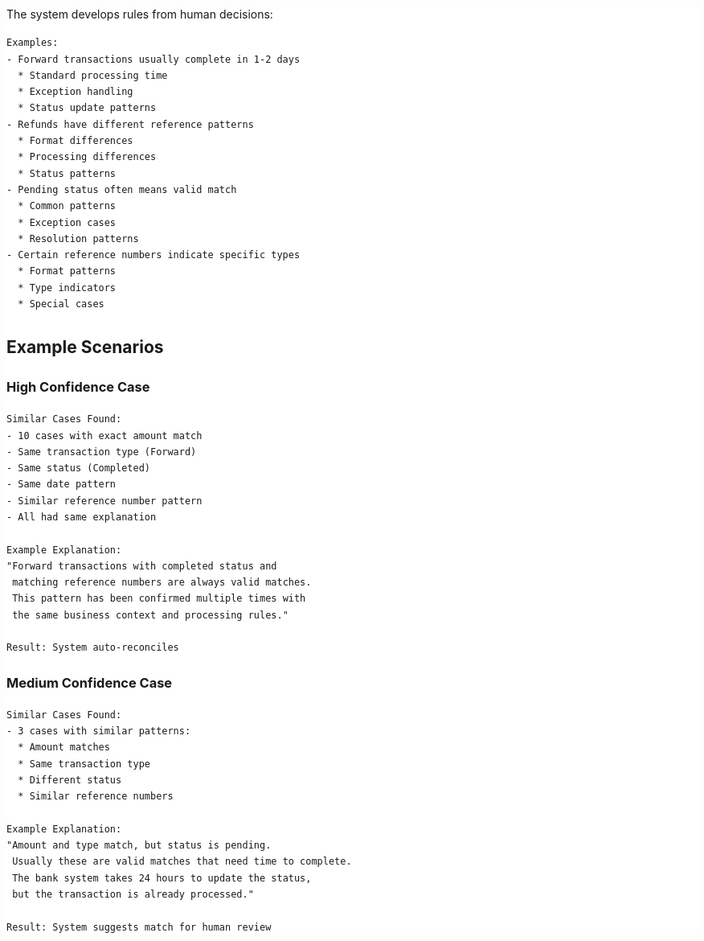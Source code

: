 The system develops rules from human decisions:

```
Examples:
- Forward transactions usually complete in 1-2 days
  * Standard processing time
  * Exception handling
  * Status update patterns
- Refunds have different reference patterns
  * Format differences
  * Processing differences
  * Status patterns
- Pending status often means valid match
  * Common patterns
  * Exception cases
  * Resolution patterns
- Certain reference numbers indicate specific types
  * Format patterns
  * Type indicators
  * Special cases
```

## Example Scenarios

### High Confidence Case

```
Similar Cases Found:
- 10 cases with exact amount match
- Same transaction type (Forward)
- Same status (Completed)
- Same date pattern
- Similar reference number pattern
- All had same explanation

Example Explanation:
"Forward transactions with completed status and
 matching reference numbers are always valid matches.
 This pattern has been confirmed multiple times with
 the same business context and processing rules."

Result: System auto-reconciles
```

### Medium Confidence Case

```
Similar Cases Found:
- 3 cases with similar patterns:
  * Amount matches
  * Same transaction type
  * Different status
  * Similar reference numbers

Example Explanation:
"Amount and type match, but status is pending.
 Usually these are valid matches that need time to complete.
 The bank system takes 24 hours to update the status,
 but the transaction is already processed."

Result: System suggests match for human review
```
